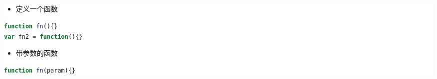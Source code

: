 - 定义一个函数
```js
function fn(){}
var fn2 = function(){}
```

- 带参数的函数
```js
function fn(param){}
```











